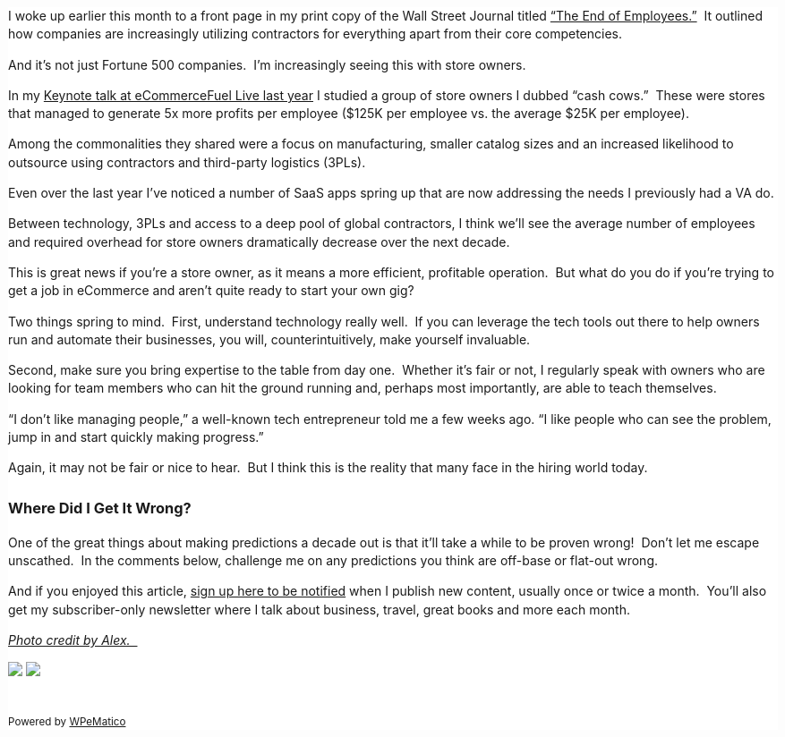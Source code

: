 <p>I woke up earlier this month to a front page in my print copy of the Wall Street Journal titled <a href="https://www.wsj.com/articles/the-end-of-employees-1486050443">“The End of Employees.”</a>  It outlined how companies are increasingly utilizing contractors for everything apart from their core competencies.</p>
<p>And it’s not just Fortune 500 companies.  I’m increasingly seeing this with store owners.</p>
<p>In my <a href="http://forum.ecommercefuel.com/discussion/6502/keynote-videos-and-breakout-session-presentations-from-ecommercefuel-live-2016#latest">Keynote talk at eCommerceFuel Live last year</a> I studied a group of store owners I dubbed “cash cows.”  These were stores that managed to generate 5x more profits per employee ($125K per employee vs. the average $25K per employee).</p>
<p>Among the commonalities they shared were a focus on manufacturing, smaller catalog sizes and an increased likelihood to outsource using contractors and third-party logistics (3PLs).</p>
<p>Even over the last year I’ve noticed a number of SaaS apps spring up that are now addressing the needs I previously had a VA do.</p>
<p>Between technology, 3PLs and access to a deep pool of global contractors, I think we’ll see the average number of employees and required overhead for store owners dramatically decrease over the next decade.</p>
<p>This is great news if you’re a store owner, as it means a more efficient, profitable operation.  But what do you do if you’re trying to get a job in eCommerce and aren’t quite ready to start your own gig?</p>
<p>Two things spring to mind.  First, understand technology really well.  If you can leverage the tech tools out there to help owners run and automate their businesses, you will, counterintuitively, make yourself invaluable.</p>
<p>Second, make sure you bring expertise to the table from day one.  Whether it’s fair or not, I regularly speak with owners who are looking for team members who can hit the ground running and, perhaps most importantly, are able to teach themselves.</p>
<p>“I don’t like managing people,” a well-known tech entrepreneur told me a few weeks ago. “I like people who can see the problem, jump in and start quickly making progress.”</p>
<p>Again, it may not be fair or nice to hear.  But I think this is the reality that many face in the hiring world today.</p>
<h3>Where Did I Get It Wrong?</h3>
<p>One of the great things about making predictions a decade out is that it’ll take a while to be proven wrong!  Don’t let me escape unscathed.  In the comments below, challenge me on any predictions you think are off-base or flat-out wrong.</p>
<p>And if you enjoyed this article, <a href="http://www.ecommercefuel.com/subscribe-via-e-mail/">sign up here to be notified</a> when I publish new content, usually once or twice a month.  You’ll also get my subscriber-only newsletter where I talk about business, travel, great books and more each month.</p>
<p><em><a href="https://www.flickr.com/photos/xtyler/3108575590/">Photo credit by Alex.  </a></em></p>
<div>
<a href="http://feeds.feedburner.com/~ff/ecommercefuel?a=WHSwvPxrrtk:ez-DH4Myxac:yIl2AUoC8zA"><img src="http://feeds.feedburner.com/~ff/ecommercefuel?d=yIl2AUoC8zA" border="0"></a> <a href="http://feeds.feedburner.com/~ff/ecommercefuel?a=WHSwvPxrrtk:ez-DH4Myxac:qj6IDK7rITs"><img src="http://feeds.feedburner.com/~ff/ecommercefuel?d=qj6IDK7rITs" border="0"></a>
</div><img src="http://feeds.feedburner.com/~r/ecommercefuel/~4/WHSwvPxrrtk" height="1" width="1" alt=""><p class="wpematico_credit"><small>Powered by <a href="http://www.wpematico.com" target="_blank">WPeMatico</a></small></p>